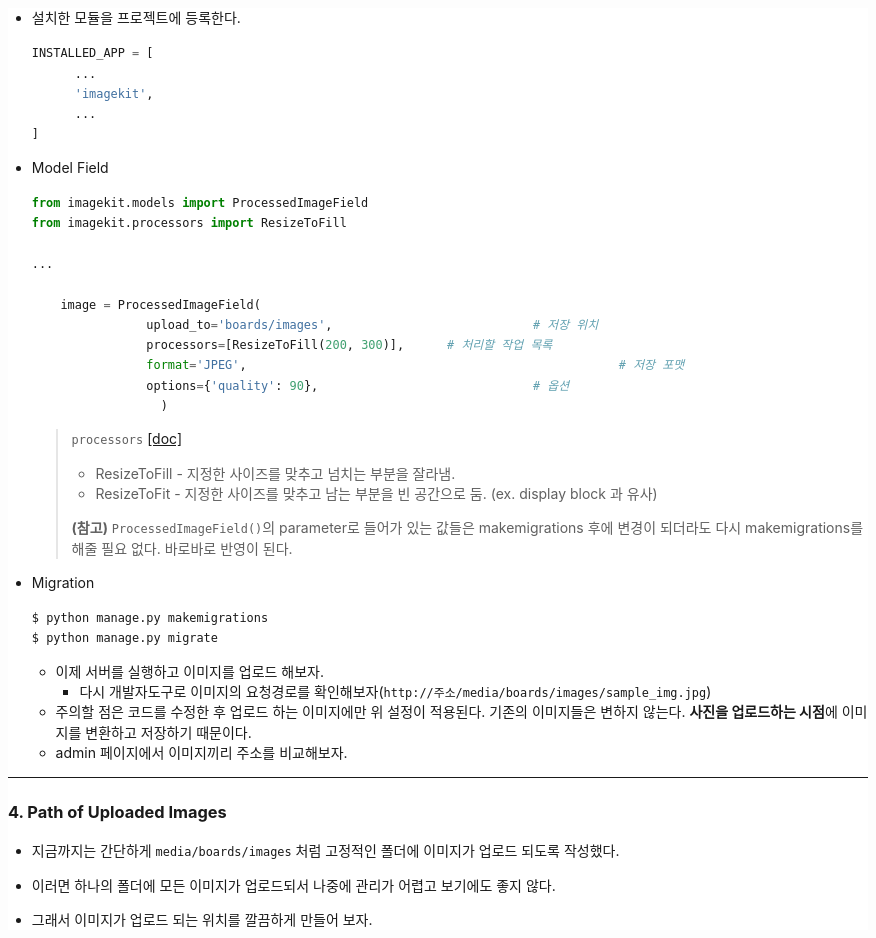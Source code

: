 - 설치한 모듈을 프로젝트에 등록한다.

  ```python
  INSTALLED_APP = [
  		...
  		'imagekit',
  		...
  ]
  ```

- Model Field

  ```python
  from imagekit.models import ProcessedImageField
  from imagekit.processors import ResizeToFill
  
  ...
  
      image = ProcessedImageField(
                  upload_to='boards/images',							# 저장 위치
                  processors=[ResizeToFill(200, 300)],		# 처리할 작업 목록
                  format='JPEG',													# 저장 포맷
                  options={'quality': 90},								# 옵션
      				)
  ```

  > `processors` [[doc]](https://github.com/matthewwithanm/pilkit#processors>)
  >
  > - ResizeToFill - 지정한 사이즈를 맞추고 넘치는 부분을 잘라냄.
  > - ResizeToFit - 지정한 사이즈를 맞추고 남는 부분을 빈 공간으로 둠. (ex. display block 과 유사)
  >
  > **(참고)** `ProcessedImageField()`의 parameter로 들어가 있는 값들은 makemigrations 후에 변경이 되더라도 다시 makemigrations를 해줄 필요 없다. 바로바로 반영이 된다. 

- Migration

  ```bash
  $ python manage.py makemigrations
  $ python manage.py migrate
  ```

  - 이제 서버를 실행하고 이미지를 업로드 해보자.
    - 다시 개발자도구로 이미지의 요청경로를 확인해보자(`http://주소/media/boards/images/sample_img.jpg`)
  - 주의할 점은 코드를 수정한 후 업로드 하는 이미지에만 위 설정이 적용된다. 기존의 이미지들은 변하지 않는다. **사진을 업로드하는 시점**에 이미지를 변환하고 저장하기 때문이다.
  - admin 페이지에서 이미지끼리 주소를 비교해보자.

---

### 4. Path of Uploaded Images

- 지금까지는 간단하게 `media/boards/images` 처럼 고정적인 폴더에 이미지가 업로드 되도록 작성했다.

- 이러면 하나의 폴더에 모든 이미지가 업로드되서 나중에 관리가 어렵고 보기에도 좋지 않다.

- 그래서 이미지가 업로드 되는 위치를 깔끔하게 만들어 보자.
